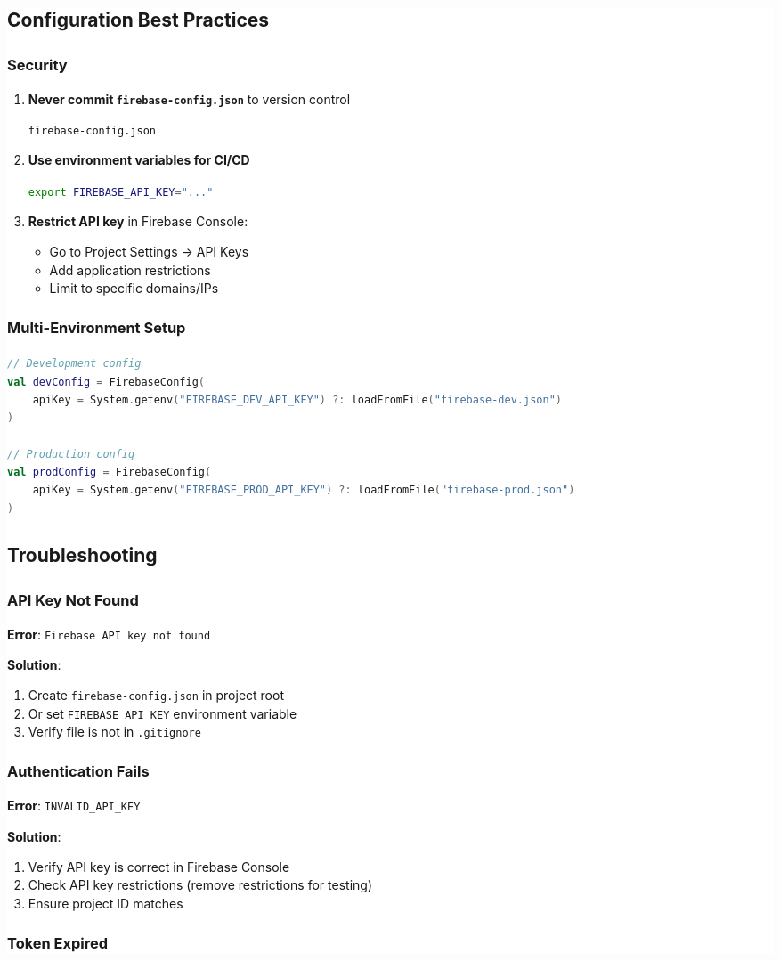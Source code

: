 ## Configuration Best Practices

### Security

1. **Never commit `firebase-config.json`** to version control
   ```gitignore
   firebase-config.json
   ```

2. **Use environment variables for CI/CD**
   ```bash
   export FIREBASE_API_KEY="..."
   ```

3. **Restrict API key** in Firebase Console:
   - Go to Project Settings → API Keys
   - Add application restrictions
   - Limit to specific domains/IPs

### Multi-Environment Setup

```kotlin
// Development config
val devConfig = FirebaseConfig(
    apiKey = System.getenv("FIREBASE_DEV_API_KEY") ?: loadFromFile("firebase-dev.json")
)

// Production config
val prodConfig = FirebaseConfig(
    apiKey = System.getenv("FIREBASE_PROD_API_KEY") ?: loadFromFile("firebase-prod.json")
)
```

## Troubleshooting

### API Key Not Found

**Error**: `Firebase API key not found`

**Solution**:
1. Create `firebase-config.json` in project root
2. Or set `FIREBASE_API_KEY` environment variable
3. Verify file is not in `.gitignore`

### Authentication Fails

**Error**: `INVALID_API_KEY`

**Solution**:
1. Verify API key is correct in Firebase Console
2. Check API key restrictions (remove restrictions for testing)
3. Ensure project ID matches

### Token Expired
